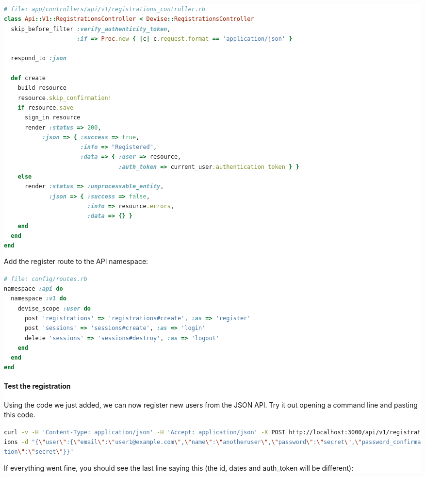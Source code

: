 ```ruby
# file: app/controllers/api/v1/registrations_controller.rb
class Api::V1::RegistrationsController < Devise::RegistrationsController
  skip_before_filter :verify_authenticity_token,
                     :if => Proc.new { |c| c.request.format == 'application/json' }

  respond_to :json

  def create
    build_resource
    resource.skip_confirmation!
    if resource.save
      sign_in resource
      render :status => 200,
           :json => { :success => true,
                      :info => "Registered",
                      :data => { :user => resource,
                                 :auth_token => current_user.authentication_token } }
    else
      render :status => :unprocessable_entity,
             :json => { :success => false,
                        :info => resource.errors,
                        :data => {} }
    end
  end
end
```

Add the register route to the API namespace:

```ruby
# file: config/routes.rb
namespace :api do
  namespace :v1 do
    devise_scope :user do
      post 'registrations' => 'registrations#create', :as => 'register'
      post 'sessions' => 'sessions#create', :as => 'login'
      delete 'sessions' => 'sessions#destroy', :as => 'logout'
    end
  end
end
```

#### Test the registration
Using the code we just added, we can now register new users from the JSON API. Try it out opening a command line and pasting this code.

```bash
curl -v -H 'Content-Type: application/json' -H 'Accept: application/json' -X POST http://localhost:3000/api/v1/registrations -d "{\"user\":{\"email\":\"user1@example.com\",\"name\":\"anotheruser\",\"password\":\"secret\",\"password_confirmation\":\"secret\"}}"
```

If everything went fine, you should see the last line saying this (the id, dates and auth_token will be different):
